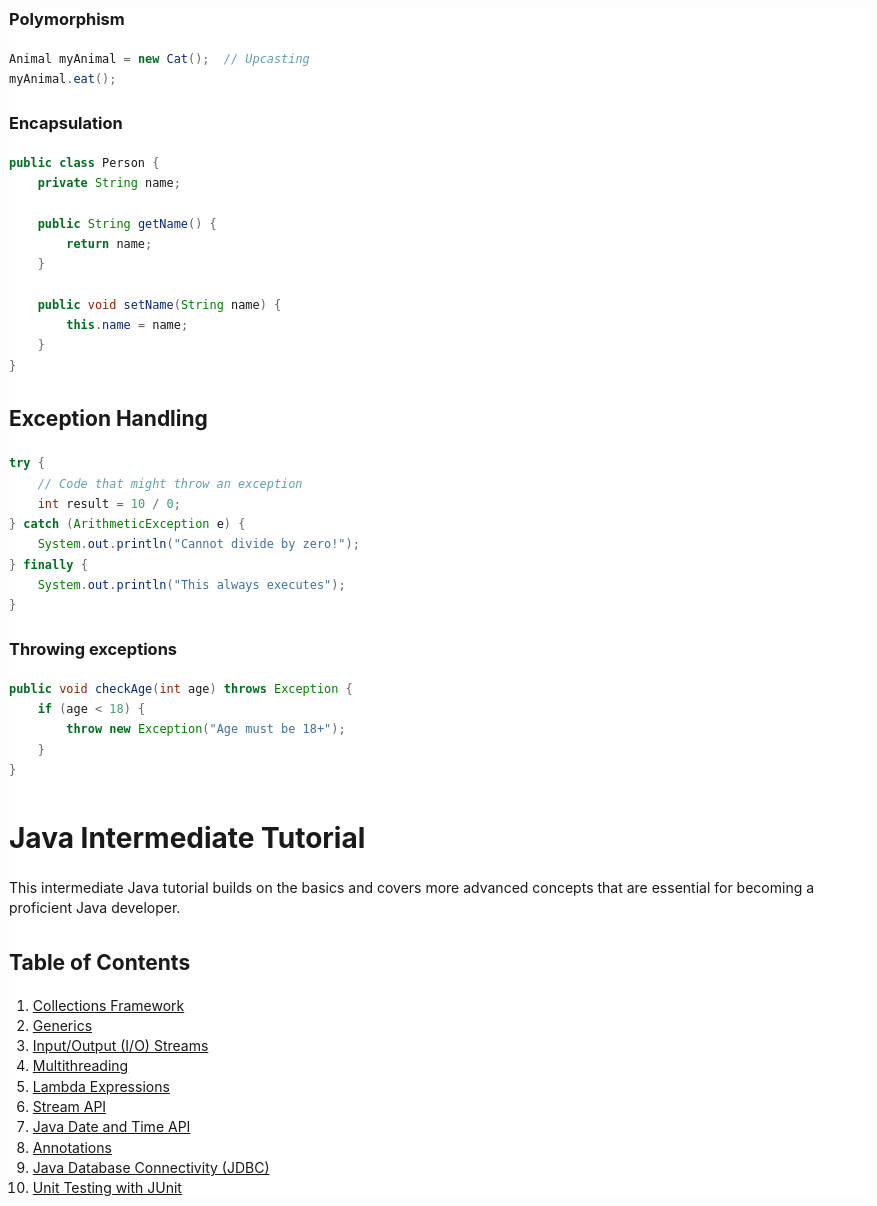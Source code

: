 ### Polymorphism
```java
Animal myAnimal = new Cat();  // Upcasting
myAnimal.eat();
```

### Encapsulation
```java
public class Person {
    private String name;
    
    public String getName() {
        return name;
    }
    
    public void setName(String name) {
        this.name = name;
    }
}
```

## Exception Handling

```java
try {
    // Code that might throw an exception
    int result = 10 / 0;
} catch (ArithmeticException e) {
    System.out.println("Cannot divide by zero!");
} finally {
    System.out.println("This always executes");
}
```

### Throwing exceptions
```java
public void checkAge(int age) throws Exception {
    if (age < 18) {
        throw new Exception("Age must be 18+");
    }
}
```

# Java Intermediate Tutorial

This intermediate Java tutorial builds on the basics and covers more advanced concepts that are essential for becoming a proficient Java developer.

## Table of Contents
1. [Collections Framework](#collections-framework)
2. [Generics](#generics)
3. [Input/Output (I/O) Streams](#inputoutput-io-streams)
4. [Multithreading](#multithreading)
5. [Lambda Expressions](#lambda-expressions)
6. [Stream API](#stream-api)
7. [Java Date and Time API](#java-date-and-time-api)
8. [Annotations](#annotations)
9. [Java Database Connectivity (JDBC)](#java-database-connectivity-jdbc)
10. [Unit Testing with JUnit](#unit-testing-with-junit)
